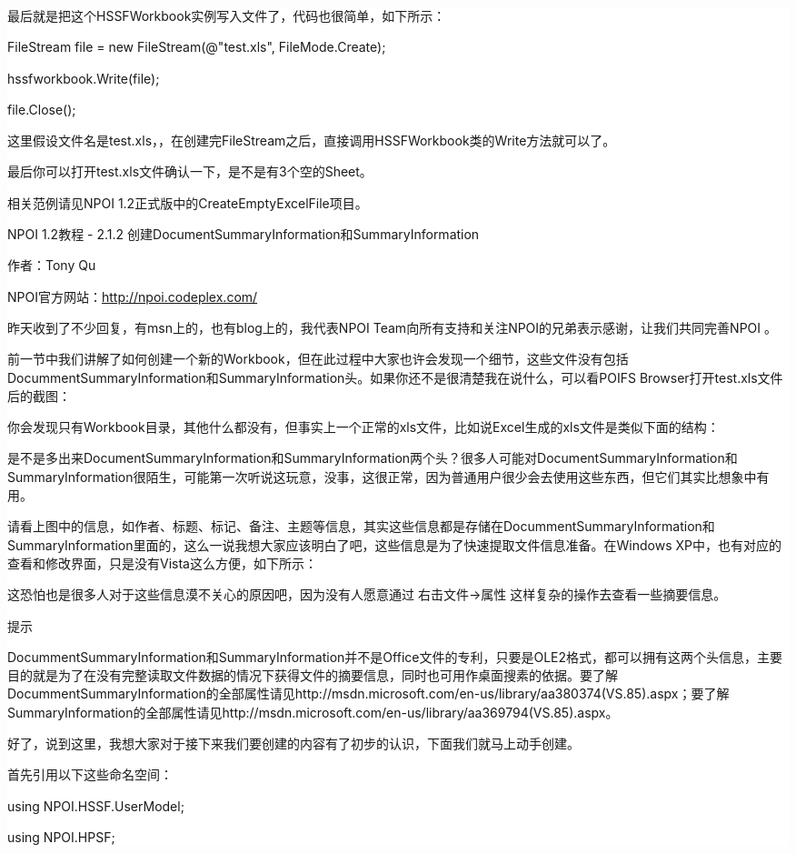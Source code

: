 最后就是把这个HSSFWorkbook实例写入文件了，代码也很简单，如下所示：

FileStream file = new FileStream(@"test.xls", FileMode.Create);

hssfworkbook.Write(file);

file.Close();

 

这里假设文件名是test.xls，，在创建完FileStream之后，直接调用HSSFWorkbook类的Write方法就可以了。

最后你可以打开test.xls文件确认一下，是不是有3个空的Sheet。

 

相关范例请见NPOI 1.2正式版中的CreateEmptyExcelFile项目。

 

NPOI 1.2教程 - 2.1.2 创建DocumentSummaryInformation和SummaryInformation

作者：Tony Qu

NPOI官方网站：http://npoi.codeplex.com/

昨天收到了不少回复，有msn上的，也有blog上的，我代表NPOI Team向所有支持和关注NPOI的兄弟表示感谢，让我们共同完善NPOI 。

 

前一节中我们讲解了如何创建一个新的Workbook，但在此过程中大家也许会发现一个细节，这些文件没有包括DocummentSummaryInformation和SummaryInformation头。如果你还不是很清楚我在说什么，可以看POIFS Browser打开test.xls文件后的截图：

 

你会发现只有Workbook目录，其他什么都没有，但事实上一个正常的xls文件，比如说Excel生成的xls文件是类似下面的结构：

 

是不是多出来DocumentSummaryInformation和SummaryInformation两个头？很多人可能对DocumentSummaryInformation和SummaryInformation很陌生，可能第一次听说这玩意，没事，这很正常，因为普通用户很少会去使用这些东西，但它们其实比想象中有用。

 

请看上图中的信息，如作者、标题、标记、备注、主题等信息，其实这些信息都是存储在DocummentSummaryInformation和SummaryInformation里面的，这么一说我想大家应该明白了吧，这些信息是为了快速提取文件信息准备。在Windows XP中，也有对应的查看和修改界面，只是没有Vista这么方便，如下所示：

 

这恐怕也是很多人对于这些信息漠不关心的原因吧，因为没有人愿意通过 右击文件->属性 这样复杂的操作去查看一些摘要信息。

 

提示

DocummentSummaryInformation和SummaryInformation并不是Office文件的专利，只要是OLE2格式，都可以拥有这两个头信息，主要目的就是为了在没有完整读取文件数据的情况下获得文件的摘要信息，同时也可用作桌面搜素的依据。要了解DocummentSummaryInformation的全部属性请见http://msdn.microsoft.com/en-us/library/aa380374(VS.85).aspx；要了解SummaryInformation的全部属性请见http://msdn.microsoft.com/en-us/library/aa369794(VS.85).aspx。

 

好了，说到这里，我想大家对于接下来我们要创建的内容有了初步的认识，下面我们就马上动手创建。

首先引用以下这些命名空间：

using NPOI.HSSF.UserModel;

using NPOI.HPSF;
